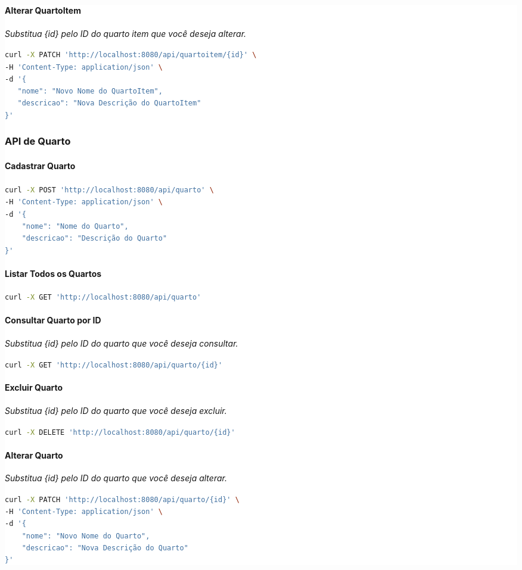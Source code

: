 #### Alterar QuartoItem

*Substitua {id} pelo ID do quarto item que você deseja alterar.*

 ```bash
curl -X PATCH 'http://localhost:8080/api/quartoitem/{id}' \
-H 'Content-Type: application/json' \
-d '{
    "nome": "Novo Nome do QuartoItem",
    "descricao": "Nova Descrição do QuartoItem"
}'
```

### API de Quarto

#### Cadastrar Quarto

```bash
curl -X POST 'http://localhost:8080/api/quarto' \
-H 'Content-Type: application/json' \
-d '{
    "nome": "Nome do Quarto",
    "descricao": "Descrição do Quarto"
}'
```

#### Listar Todos os Quartos

```bash
curl -X GET 'http://localhost:8080/api/quarto'

```

#### Consultar Quarto por ID

*Substitua {id} pelo ID do quarto que você deseja consultar.*

```bash
curl -X GET 'http://localhost:8080/api/quarto/{id}'
```

#### Excluir Quarto

*Substitua {id} pelo ID do quarto que você deseja excluir.*

```bash
curl -X DELETE 'http://localhost:8080/api/quarto/{id}'
```

#### Alterar Quarto

*Substitua {id} pelo ID do quarto que você deseja alterar.*

```bash
curl -X PATCH 'http://localhost:8080/api/quarto/{id}' \
-H 'Content-Type: application/json' \
-d '{
    "nome": "Novo Nome do Quarto",
    "descricao": "Nova Descrição do Quarto"
}'
```
